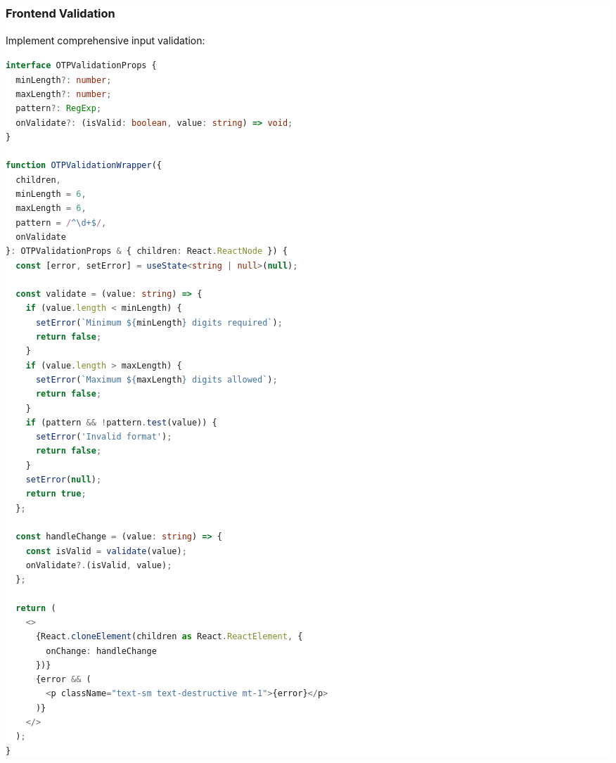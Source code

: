 ### Frontend Validation

Implement comprehensive input validation:

```typescript
interface OTPValidationProps {
  minLength?: number;
  maxLength?: number;
  pattern?: RegExp;
  onValidate?: (isValid: boolean, value: string) => void;
}

function OTPValidationWrapper({ 
  children, 
  minLength = 6, 
  maxLength = 6,
  pattern = /^\d+$/,
  onValidate 
}: OTPValidationProps & { children: React.ReactNode }) {
  const [error, setError] = useState<string | null>(null);
  
  const validate = (value: string) => {
    if (value.length < minLength) {
      setError(`Minimum ${minLength} digits required`);
      return false;
    }
    if (value.length > maxLength) {
      setError(`Maximum ${maxLength} digits allowed`);
      return false;
    }
    if (pattern && !pattern.test(value)) {
      setError('Invalid format');
      return false;
    }
    setError(null);
    return true;
  };
  
  const handleChange = (value: string) => {
    const isValid = validate(value);
    onValidate?.(isValid, value);
  };
  
  return (
    <>
      {React.cloneElement(children as React.ReactElement, {
        onChange: handleChange
      })}
      {error && (
        <p className="text-sm text-destructive mt-1">{error}</p>
      )}
    </>
  );
}
```
